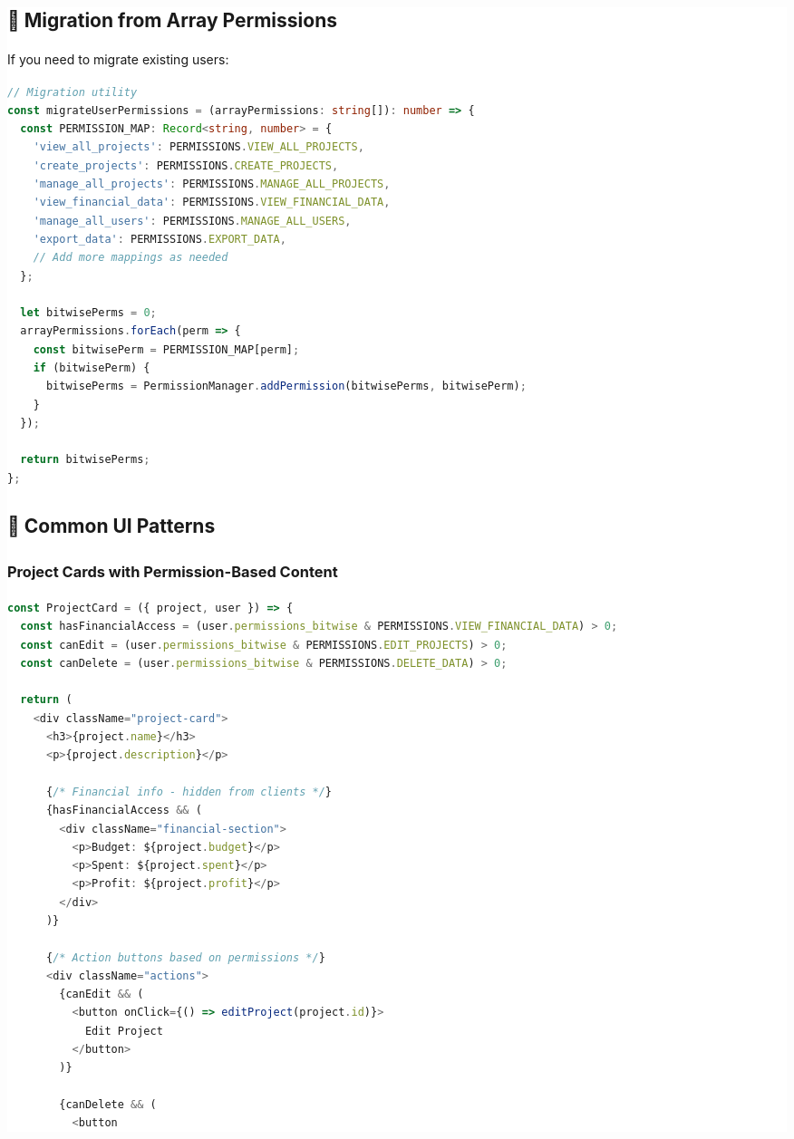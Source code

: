 ## 🔄 Migration from Array Permissions

If you need to migrate existing users:

```typescript
// Migration utility
const migrateUserPermissions = (arrayPermissions: string[]): number => {
  const PERMISSION_MAP: Record<string, number> = {
    'view_all_projects': PERMISSIONS.VIEW_ALL_PROJECTS,
    'create_projects': PERMISSIONS.CREATE_PROJECTS,
    'manage_all_projects': PERMISSIONS.MANAGE_ALL_PROJECTS,
    'view_financial_data': PERMISSIONS.VIEW_FINANCIAL_DATA,
    'manage_all_users': PERMISSIONS.MANAGE_ALL_USERS,
    'export_data': PERMISSIONS.EXPORT_DATA,
    // Add more mappings as needed
  };
  
  let bitwisePerms = 0;
  arrayPermissions.forEach(perm => {
    const bitwisePerm = PERMISSION_MAP[perm];
    if (bitwisePerm) {
      bitwisePerms = PermissionManager.addPermission(bitwisePerms, bitwisePerm);
    }
  });
  
  return bitwisePerms;
};
```

## 📱 Common UI Patterns

### Project Cards with Permission-Based Content

```typescript
const ProjectCard = ({ project, user }) => {
  const hasFinancialAccess = (user.permissions_bitwise & PERMISSIONS.VIEW_FINANCIAL_DATA) > 0;
  const canEdit = (user.permissions_bitwise & PERMISSIONS.EDIT_PROJECTS) > 0;
  const canDelete = (user.permissions_bitwise & PERMISSIONS.DELETE_DATA) > 0;
  
  return (
    <div className="project-card">
      <h3>{project.name}</h3>
      <p>{project.description}</p>
      
      {/* Financial info - hidden from clients */}
      {hasFinancialAccess && (
        <div className="financial-section">
          <p>Budget: ${project.budget}</p>
          <p>Spent: ${project.spent}</p>
          <p>Profit: ${project.profit}</p>
        </div>
      )}
      
      {/* Action buttons based on permissions */}
      <div className="actions">
        {canEdit && (
          <button onClick={() => editProject(project.id)}>
            Edit Project
          </button>
        )}
        
        {canDelete && (
          <button 
```